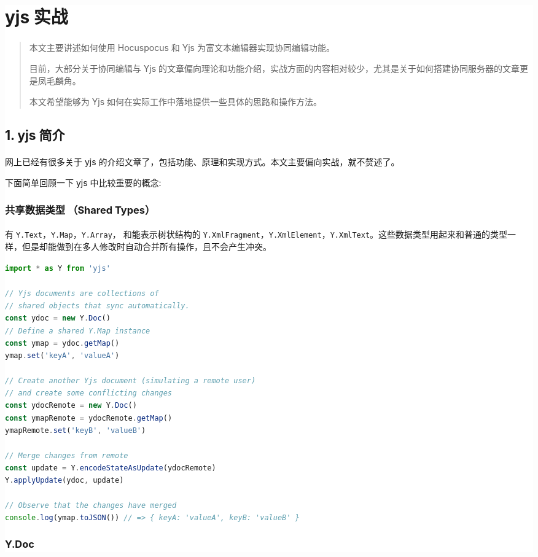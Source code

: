 # yjs 实战

> 本文主要讲述如何使用 Hocuspocus 和 Yjs 为富文本编辑器实现协同编辑功能。
>
> 
>
> 目前，大部分关于协同编辑与 Yjs 的文章偏向理论和功能介绍，实战方面的内容相对较少，尤其是关于如何搭建协同服务器的文章更是凤毛麟角。
>
> 
>
> 本文希望能够为 Yjs 如何在实际工作中落地提供一些具体的思路和操作方法。

## 1. yjs 简介

网上已经有很多关于 yjs 的介绍文章了，包括功能、原理和实现方式。本文主要偏向实战，就不赘述了。



下面简单回顾一下 yjs 中比较重要的概念:

### 共享数据类型 （Shared Types）

有 `Y.Text`，`Y.Map`，`Y.Array`， 和能表示树状结构的 `Y.XmlFragment`，`Y.XmlElement`，`Y.XmlText`。这些数据类型用起来和普通的类型一样，但是却能做到在多人修改时自动合并所有操作，且不会产生冲突。



```ts
import * as Y from 'yjs'

// Yjs documents are collections of
// shared objects that sync automatically.
const ydoc = new Y.Doc()
// Define a shared Y.Map instance
const ymap = ydoc.getMap()
ymap.set('keyA', 'valueA')

// Create another Yjs document (simulating a remote user)
// and create some conflicting changes
const ydocRemote = new Y.Doc()
const ymapRemote = ydocRemote.getMap()
ymapRemote.set('keyB', 'valueB')

// Merge changes from remote
const update = Y.encodeStateAsUpdate(ydocRemote)
Y.applyUpdate(ydoc, update)

// Observe that the changes have merged
console.log(ymap.toJSON()) // => { keyA: 'valueA', keyB: 'valueB' }
```



### Y.Doc
